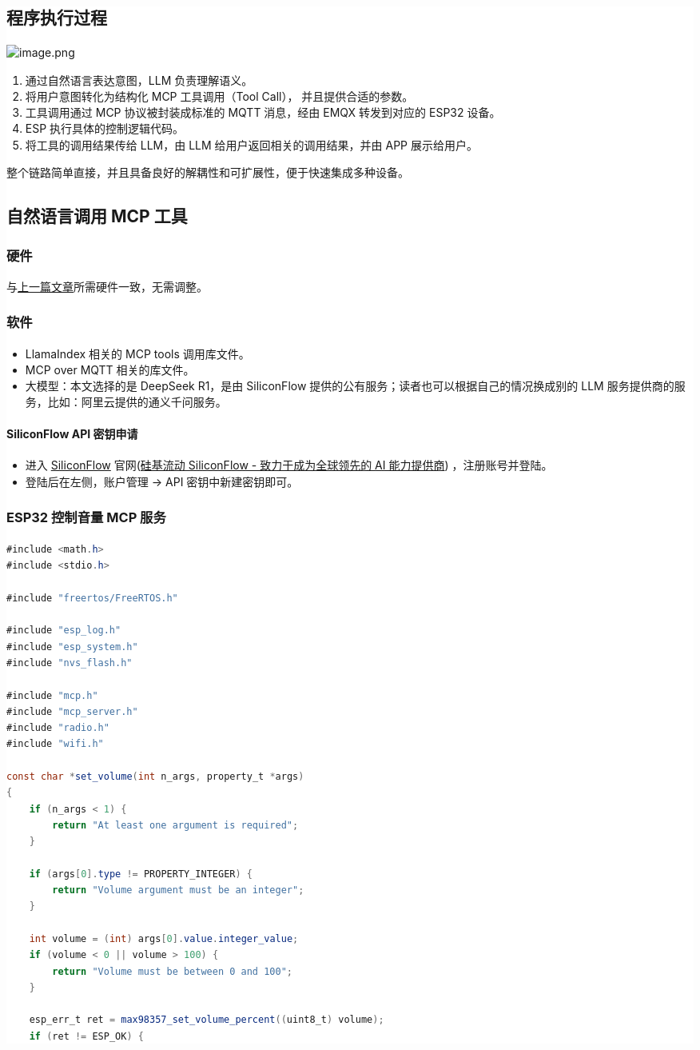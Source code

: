 ## 程序执行过程

![image.png](https://assets.emqx.com/images/ca524c807c9c0607848e269176e3ba8d.png)

1. 通过自然语言表达意图，LLM 负责理解语义。
2. 将用户意图转化为结构化 MCP 工具调用（Tool Call）， 并且提供合适的参数。
3. 工具调用通过 MCP 协议被封装成标准的 MQTT 消息，经由 EMQX 转发到对应的 ESP32 设备。
4. ESP 执行具体的控制逻辑代码。
5. 将工具的调用结果传给 LLM，由 LLM 给用户返回相关的调用结果，并由 APP 展示给用户。

整个链路简单直接，并且具备良好的解耦性和可扩展性，便于快速集成多种设备。

## 自然语言调用 MCP 工具

### 硬件

与[上一篇文章](https://www.emqx.com/zh/blog/esp32-and-mcp-over-mqtt-2)所需硬件一致，无需调整。

### 软件

- LlamaIndex 相关的 MCP tools 调用库文件。
- MCP over MQTT 相关的库文件。
- 大模型：本文选择的是 DeepSeek R1，是由 SiliconFlow 提供的公有服务；读者也可以根据自己的情况换成别的 LLM 服务提供商的服务，比如：阿里云提供的通义千问服务。

#### SiliconFlow API 密钥申请

- 进入 [SiliconFlow](https://www.siliconflow.cn/) 官网([硅基流动 SiliconFlow - 致力于成为全球领先的 AI 能力提供商](https://www.siliconflow.cn/)) ，注册账号并登陆。
- 登陆后在左侧，账户管理 → API 密钥中新建密钥即可。

### ESP32 控制音量 MCP 服务

```c#
#include <math.h>
#include <stdio.h>

#include "freertos/FreeRTOS.h"

#include "esp_log.h"
#include "esp_system.h"
#include "nvs_flash.h"

#include "mcp.h"
#include "mcp_server.h"
#include "radio.h"
#include "wifi.h"

const char *set_volume(int n_args, property_t *args)
{
    if (n_args < 1) {
        return "At least one argument is required";
    }

    if (args[0].type != PROPERTY_INTEGER) {
        return "Volume argument must be an integer";
    }

    int volume = (int) args[0].value.integer_value;
    if (volume < 0 || volume > 100) {
        return "Volume must be between 0 and 100";
    }

    esp_err_t ret = max98357_set_volume_percent((uint8_t) volume);
    if (ret != ESP_OK) {
```